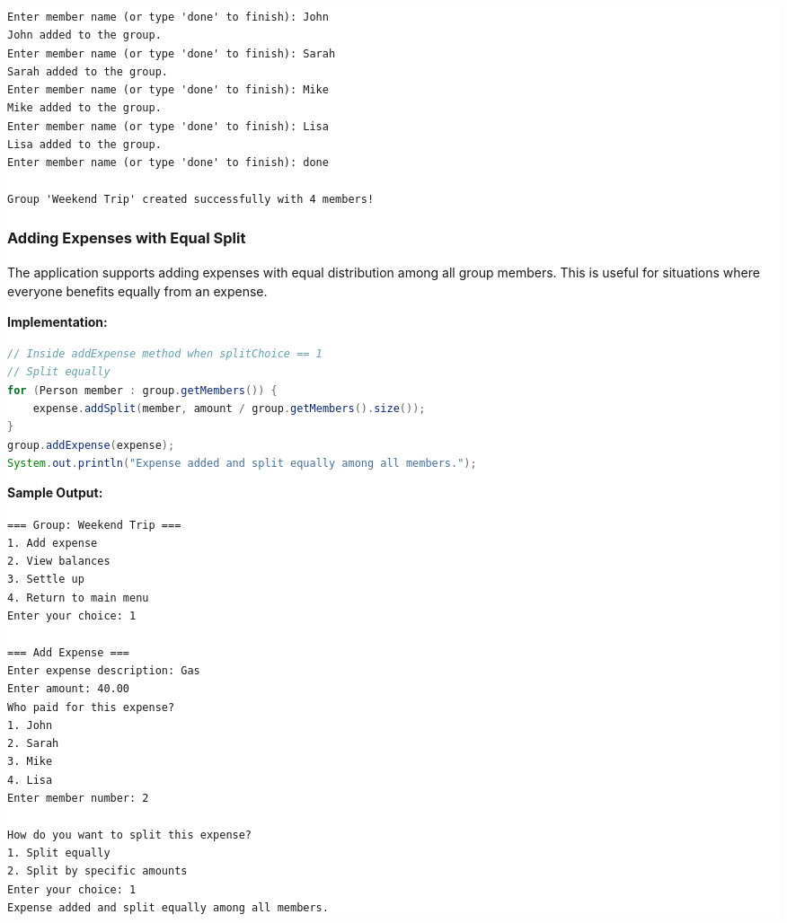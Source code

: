 ```
Enter member name (or type 'done' to finish): John
John added to the group.
Enter member name (or type 'done' to finish): Sarah
Sarah added to the group.
Enter member name (or type 'done' to finish): Mike
Mike added to the group.
Enter member name (or type 'done' to finish): Lisa
Lisa added to the group.
Enter member name (or type 'done' to finish): done

Group 'Weekend Trip' created successfully with 4 members!
```

### Adding Expenses with Equal Split

The application supports adding expenses with equal distribution among all group members. This is useful for situations where everyone benefits equally from an expense.

**Implementation:**

```java
// Inside addExpense method when splitChoice == 1
// Split equally
for (Person member : group.getMembers()) {
    expense.addSplit(member, amount / group.getMembers().size());
}
group.addExpense(expense);
System.out.println("Expense added and split equally among all members.");
```

**Sample Output:**

```
=== Group: Weekend Trip ===
1. Add expense
2. View balances
3. Settle up
4. Return to main menu
Enter your choice: 1

=== Add Expense ===
Enter expense description: Gas
Enter amount: 40.00
Who paid for this expense?
1. John
2. Sarah
3. Mike
4. Lisa
Enter member number: 2

How do you want to split this expense?
1. Split equally
2. Split by specific amounts
Enter your choice: 1
Expense added and split equally among all members.
```
